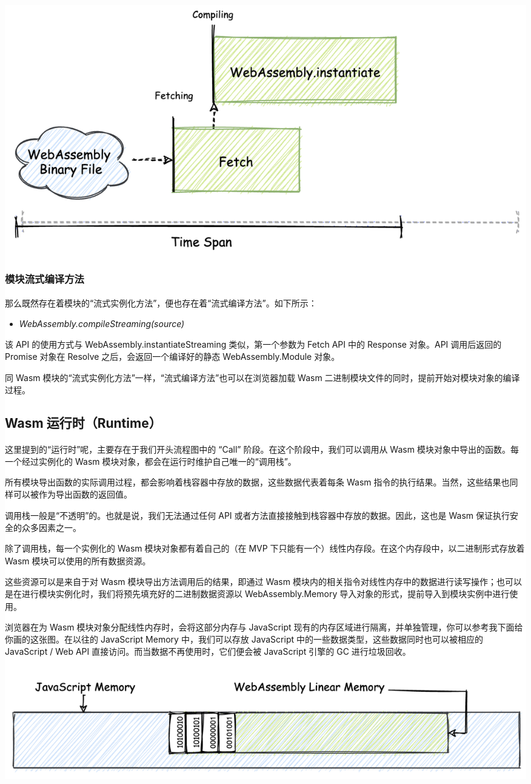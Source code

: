<p><img src="assets/737ea91f88174bf097dc7b0c25b544d3.jpg" alt="" /></p>

<h3 id="模块流式编译方法">模块流式编译方法</h3>

<p>那么既然存在着模块的“流式实例化方法”，便也存在着“流式编译方法”。如下所示：</p>

<ul>
<li><em>WebAssembly.compileStreaming(source)</em></li>
</ul>

<p>该 API 的使用方式与 WebAssembly.instantiateStreaming 类似，第一个参数为 Fetch API 中的 Response 对象。API 调用后返回的 Promise 对象在 Resolve 之后，会返回一个编译好的静态 WebAssembly.Module 对象。</p>

<p>同 Wasm 模块的“流式实例化方法”一样，“流式编译方法”也可以在浏览器加载 Wasm 二进制模块文件的同时，提前开始对模块对象的编译过程。</p>

<h2 id="wasm-运行时-runtime">Wasm 运行时（Runtime）</h2>

<p>这里提到的“运行时”呢，主要存在于我们开头流程图中的 “Call” 阶段。在这个阶段中，我们可以调用从 Wasm 模块对象中导出的函数。每一个经过实例化的 Wasm 模块对象，都会在运行时维护自己唯一的“调用栈”。</p>

<p>所有模块导出函数的实际调用过程，都会影响着栈容器中存放的数据，这些数据代表着每条 Wasm 指令的执行结果。当然，这些结果也同样可以被作为导出函数的返回值。</p>

<p>调用栈一般是“不透明”的。也就是说，我们无法通过任何 API 或者方法直接接触到栈容器中存放的数据。因此，这也是 Wasm 保证执行安全的众多因素之一。</p>

<p>除了调用栈，每一个实例化的 Wasm 模块对象都有着自己的（在 MVP 下只能有一个）线性内存段。在这个内存段中，以二进制形式存放着 Wasm 模块可以使用的所有数据资源。</p>

<p>这些资源可以是来自于对 Wasm 模块导出方法调用后的结果，即通过 Wasm 模块内的相关指令对线性内存中的数据进行读写操作；也可以是在进行模块实例化时，我们将预先填充好的二进制数据资源以 WebAssembly.Memory 导入对象的形式，提前导入到模块实例中进行使用。</p>

<p>浏览器在为 Wasm 模块对象分配线性内存时，会将这部分内存与 JavaScript 现有的内存区域进行隔离，并单独管理，你可以参考我下面给你画的这张图。在以往的 JavaScript Memory 中，我们可以存放 JavaScript 中的一些数据类型，这些数据同时也可以被相应的 JavaScript / Web API 直接访问。而当数据不再使用时，它们便会被 JavaScript 引擎的 GC 进行垃圾回收。</p>

<p><img src="assets/70bd68d0e21047f5ba558617b6a8ed25.jpg" alt="" /></p>
